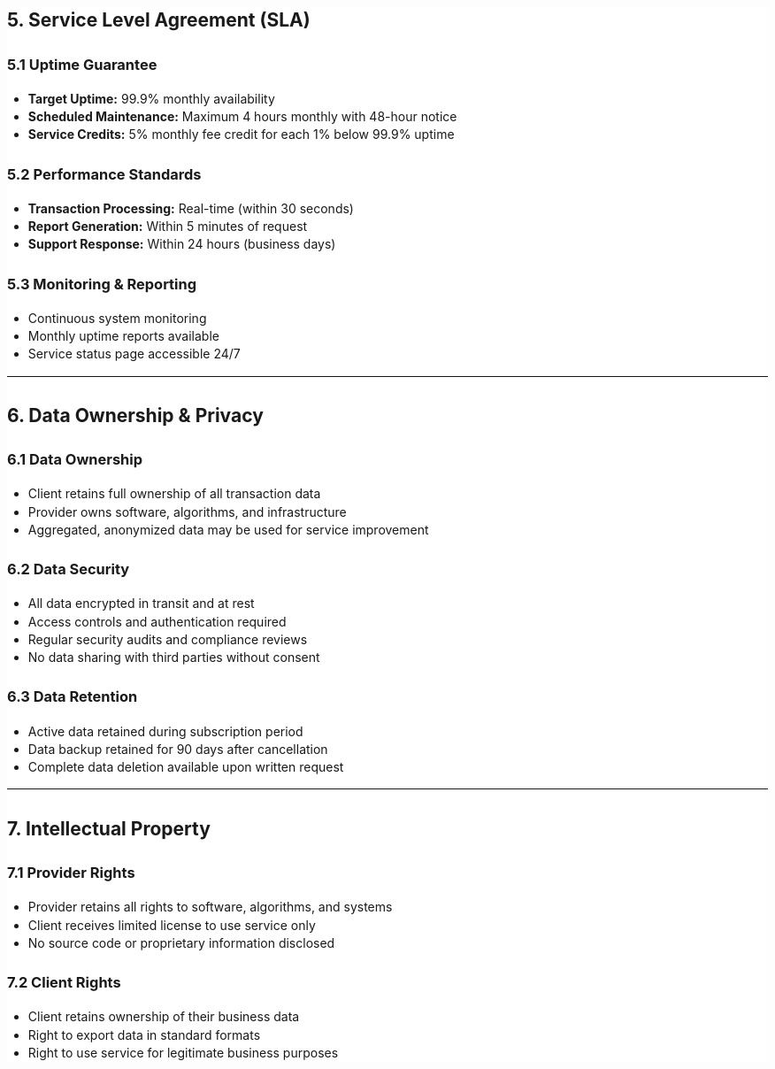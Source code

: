## 5. **Service Level Agreement (SLA)**

### 5.1 Uptime Guarantee
- **Target Uptime:** 99.9% monthly availability
- **Scheduled Maintenance:** Maximum 4 hours monthly with 48-hour notice
- **Service Credits:** 5% monthly fee credit for each 1% below 99.9% uptime

### 5.2 Performance Standards
- **Transaction Processing:** Real-time (within 30 seconds)
- **Report Generation:** Within 5 minutes of request
- **Support Response:** Within 24 hours (business days)

### 5.3 Monitoring & Reporting
- Continuous system monitoring
- Monthly uptime reports available
- Service status page accessible 24/7

---

## 6. **Data Ownership & Privacy**

### 6.1 Data Ownership
- Client retains full ownership of all transaction data
- Provider owns software, algorithms, and infrastructure
- Aggregated, anonymized data may be used for service improvement

### 6.2 Data Security
- All data encrypted in transit and at rest
- Access controls and authentication required
- Regular security audits and compliance reviews
- No data sharing with third parties without consent

### 6.3 Data Retention
- Active data retained during subscription period
- Data backup retained for 90 days after cancellation
- Complete data deletion available upon written request

---

## 7. **Intellectual Property**

### 7.1 Provider Rights
- Provider retains all rights to software, algorithms, and systems
- Client receives limited license to use service only
- No source code or proprietary information disclosed

### 7.2 Client Rights
- Client retains ownership of their business data
- Right to export data in standard formats
- Right to use service for legitimate business purposes
